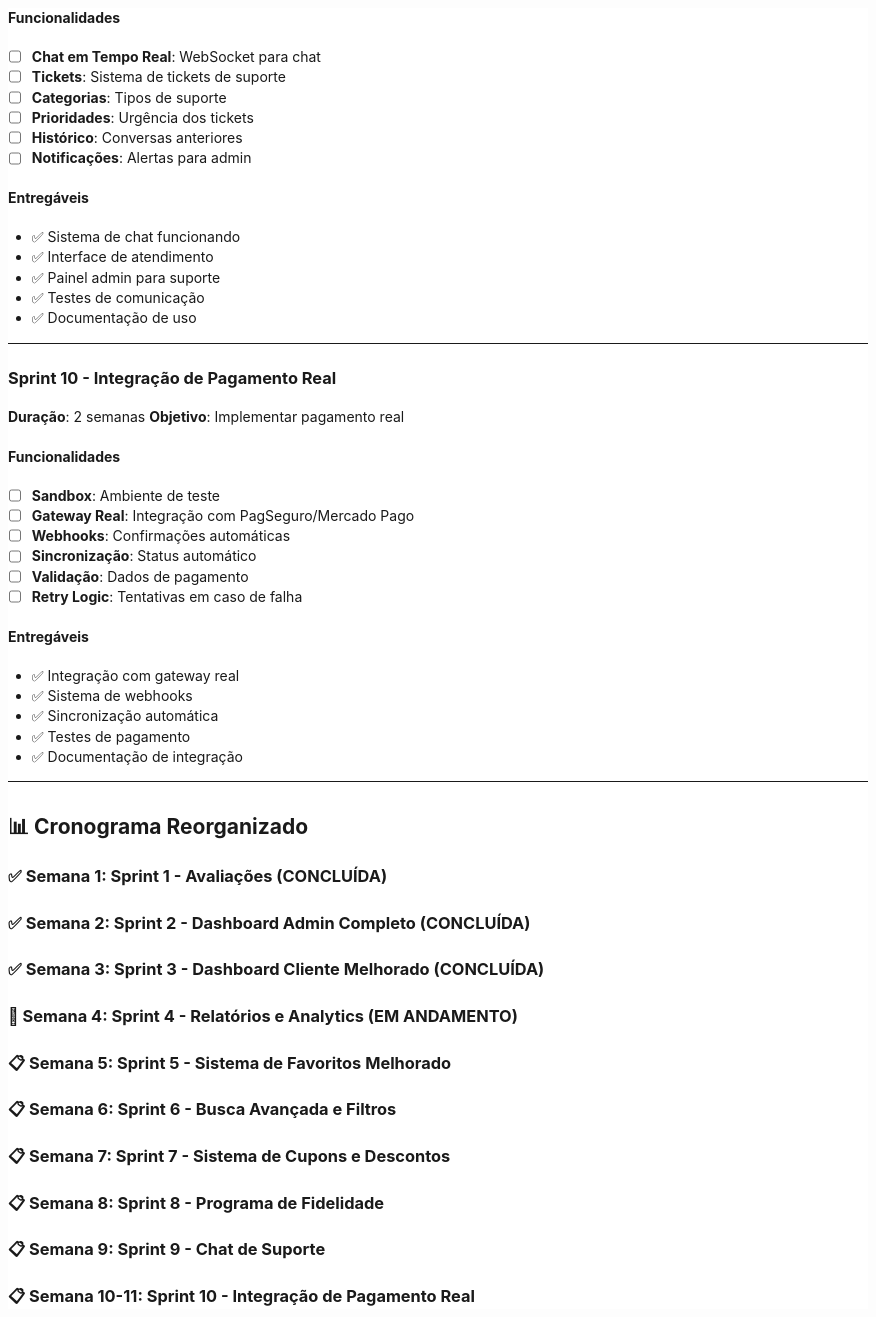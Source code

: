 #### **Funcionalidades**
- [ ] **Chat em Tempo Real**: WebSocket para chat
- [ ] **Tickets**: Sistema de tickets de suporte
- [ ] **Categorias**: Tipos de suporte
- [ ] **Prioridades**: Urgência dos tickets
- [ ] **Histórico**: Conversas anteriores
- [ ] **Notificações**: Alertas para admin

#### **Entregáveis**
- ✅ Sistema de chat funcionando
- ✅ Interface de atendimento
- ✅ Painel admin para suporte
- ✅ Testes de comunicação
- ✅ Documentação de uso

---

### **Sprint 10 - Integração de Pagamento Real**
**Duração**: 2 semanas
**Objetivo**: Implementar pagamento real

#### **Funcionalidades**
- [ ] **Sandbox**: Ambiente de teste
- [ ] **Gateway Real**: Integração com PagSeguro/Mercado Pago
- [ ] **Webhooks**: Confirmações automáticas
- [ ] **Sincronização**: Status automático
- [ ] **Validação**: Dados de pagamento
- [ ] **Retry Logic**: Tentativas em caso de falha

#### **Entregáveis**
- ✅ Integração com gateway real
- ✅ Sistema de webhooks
- ✅ Sincronização automática
- ✅ Testes de pagamento
- ✅ Documentação de integração

---

## 📊 **Cronograma Reorganizado**

### **✅ Semana 1**: Sprint 1 - Avaliações (CONCLUÍDA)
### **✅ Semana 2**: Sprint 2 - Dashboard Admin Completo (CONCLUÍDA)
### **✅ Semana 3**: Sprint 3 - Dashboard Cliente Melhorado (CONCLUÍDA)
### **🚀 Semana 4**: Sprint 4 - Relatórios e Analytics (EM ANDAMENTO)
### **📋 Semana 5**: Sprint 5 - Sistema de Favoritos Melhorado
### **📋 Semana 6**: Sprint 6 - Busca Avançada e Filtros
### **📋 Semana 7**: Sprint 7 - Sistema de Cupons e Descontos
### **📋 Semana 8**: Sprint 8 - Programa de Fidelidade
### **📋 Semana 9**: Sprint 9 - Chat de Suporte
### **📋 Semana 10-11**: Sprint 10 - Integração de Pagamento Real
